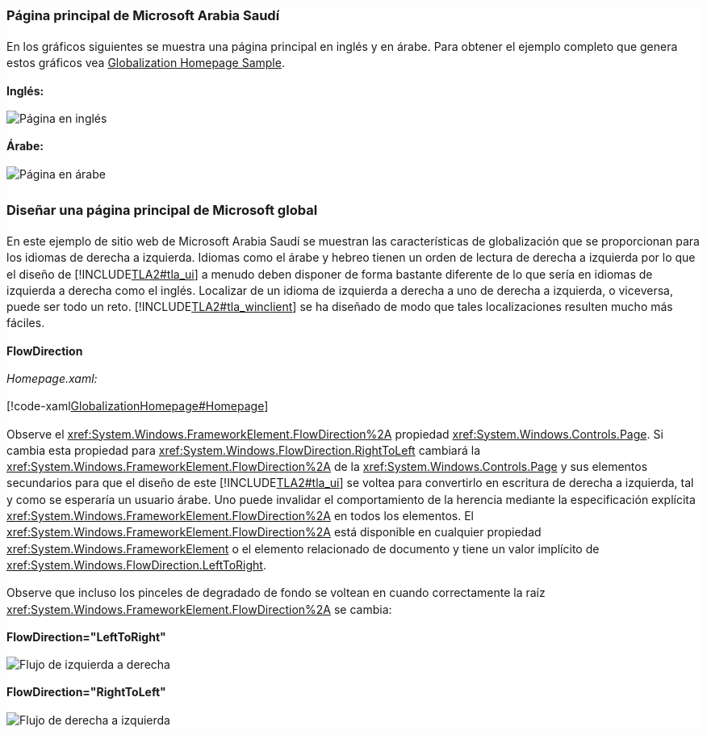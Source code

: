 ### <a name="microsoft-saudi-arabia-homepage"></a>Página principal de Microsoft Arabia Saudí  
 En los gráficos siguientes se muestra una página principal en inglés y en árabe. Para obtener el ejemplo completo que genera estos gráficos vea [Globalization Homepage Sample](http://go.microsoft.com/fwlink/?LinkID=159990).  
  
 **Inglés:**  
  
 ![Página en inglés](../../../../docs/framework/wpf/advanced/media/englishhomepage.jpg "EnglishHomepage")  
  
 **Árabe:**  
  
 ![Página en árabe](../../../../docs/framework/wpf/advanced/media/arabichomepage.jpg "ArabicHomepage")  
  
### <a name="designing-a-global-microsoft-homepage"></a>Diseñar una página principal de Microsoft global  
 En este ejemplo de sitio web de Microsoft Arabia Saudí se muestran las características de globalización que se proporcionan para los idiomas de derecha a izquierda. Idiomas como el árabe y hebreo tienen un orden de lectura de derecha a izquierda por lo que el diseño de [!INCLUDE[TLA2#tla_ui](../../../../includes/tla2sharptla-ui-md.md)] a menudo deben disponer de forma bastante diferente de lo que sería en idiomas de izquierda a derecha como el inglés. Localizar de un idioma de izquierda a derecha a uno de derecha a izquierda, o viceversa, puede ser todo un reto. [!INCLUDE[TLA2#tla_winclient](../../../../includes/tla2sharptla-winclient-md.md)] se ha diseñado de modo que tales localizaciones resulten mucho más fáciles.  
  
 **FlowDirection**  
  
 *Homepage.xaml:*  
  
 [!code-xaml[GlobalizationHomepage#Homepage](../../../../samples/snippets/csharp/VS_Snippets_Wpf/GlobalizationHomepage/CS/Homepage.xaml#homepage)]  
  
 Observe el <xref:System.Windows.FrameworkElement.FlowDirection%2A> propiedad <xref:System.Windows.Controls.Page>. Si cambia esta propiedad para <xref:System.Windows.FlowDirection.RightToLeft> cambiará la <xref:System.Windows.FrameworkElement.FlowDirection%2A> de la <xref:System.Windows.Controls.Page> y sus elementos secundarios para que el diseño de este [!INCLUDE[TLA2#tla_ui](../../../../includes/tla2sharptla-ui-md.md)] se voltea para convertirlo en escritura de derecha a izquierda, tal y como se esperaría un usuario árabe. Uno puede invalidar el comportamiento de la herencia mediante la especificación explícita <xref:System.Windows.FrameworkElement.FlowDirection%2A> en todos los elementos. El <xref:System.Windows.FrameworkElement.FlowDirection%2A> está disponible en cualquier propiedad <xref:System.Windows.FrameworkElement> o el elemento relacionado de documento y tiene un valor implícito de <xref:System.Windows.FlowDirection.LeftToRight>.  
  
 Observe que incluso los pinceles de degradado de fondo se voltean en cuando correctamente la raíz <xref:System.Windows.FrameworkElement.FlowDirection%2A> se cambia:  
  
 **FlowDirection="LeftToRight"**  
  
 ![Flujo de izquierda a derecha](../../../../docs/framework/wpf/advanced/media/lefttoright.PNG "LeftToRight")  
  
 **FlowDirection="RightToLeft"**  
  
 ![Flujo de derecha a izquierda](../../../../docs/framework/wpf/advanced/media/righttoleft.PNG "RightToLeft")  
  